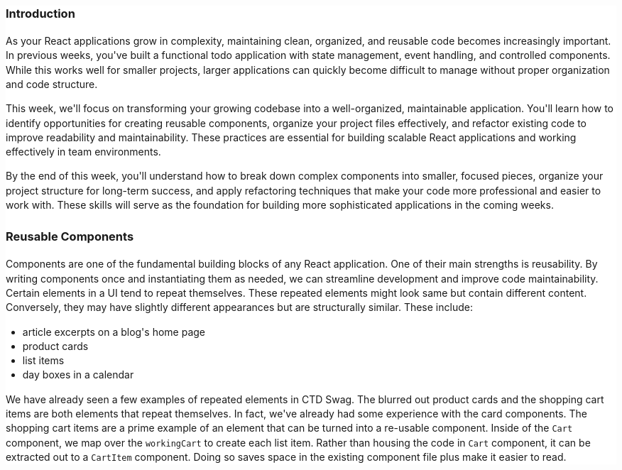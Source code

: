 

### Introduction

As your React applications grow in complexity, maintaining clean, organized, and reusable code becomes increasingly important. In previous weeks, you've built a functional todo application with state management, event handling, and controlled components. While this works well for smaller projects, larger applications can quickly become difficult to manage without proper organization and code structure.

This week, we'll focus on transforming your growing codebase into a well-organized, maintainable application. You'll learn how to identify opportunities for creating reusable components, organize your project files effectively, and refactor existing code to improve readability and maintainability. These practices are essential for building scalable React applications and working effectively in team environments.

By the end of this week, you'll understand how to break down complex components into smaller, focused pieces, organize your project structure for long-term success, and apply refactoring techniques that make your code more professional and easier to work with. These skills will serve as the foundation for building more sophisticated applications in the coming weeks.

### Reusable Components

Components are one of the fundamental building blocks of any React application. One of their main strengths is reusability. By writing components once and instantiating them as needed, we can streamline development and improve code maintainability. Certain elements in a UI tend to repeat themselves. These repeated elements might look same but contain different content. Conversely, they may have slightly different appearances but are structurally similar. These include:

- article excerpts on a blog's home page
- product cards
- list items
- day boxes in a calendar

We have already seen a few examples of repeated elements in CTD Swag. The blurred out product cards and the shopping cart items are both elements that repeat themselves. In fact, we've already had some experience with the card components. The shopping cart items are a prime example of an element that can be turned into a re-usable component. Inside of the `Cart` component, we map over the `workingCart` to create each list item. Rather than housing the code in `Cart` component, it can be extracted out to a `CartItem` component. Doing so saves space in the existing component file plus make it easier to read.
